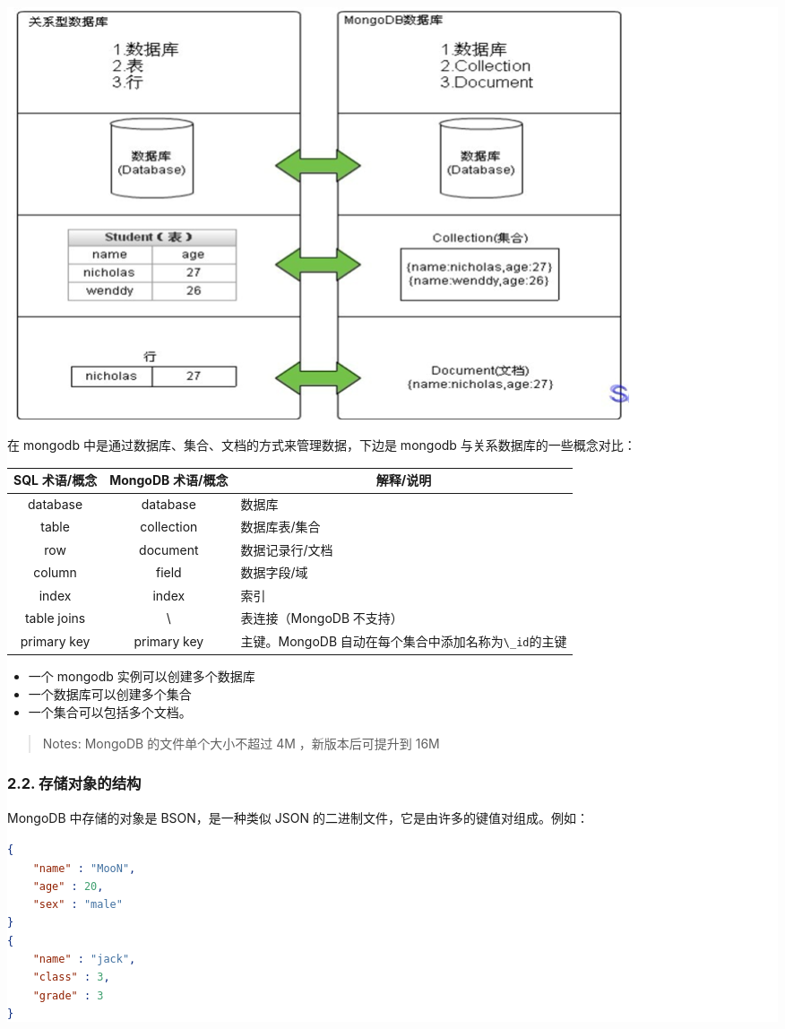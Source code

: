 ![](images/278005818230667.png)

在 mongodb 中是通过数据库、集合、文档的方式来管理数据，下边是 mongodb 与关系数据库的一些概念对比：

| SQL 术语/概念 | MongoDB 术语/概念 |                    解释/说明                    |
| :----------: | :--------------: | ---------------------------------------------- |
|   database   |     database     | 数据库                                          |
|    table     |    collection    | 数据库表/集合                                    |
|     row      |     document     | 数据记录行/文档                                  |
|    column    |      field       | 数据字段/域                                      |
|    index     |      index       | 索引                                            |
| table joins  |        \         | 表连接（MongoDB 不支持）                          |
| primary key  |   primary key    | 主键。MongoDB 自动在每个集合中添加名称为`\_id`的主键 |

- 一个 mongodb 实例可以创建多个数据库
- 一个数据库可以创建多个集合
- 一个集合可以包括多个文档。

> Notes: MongoDB 的文件单个大小不超过 4M ，新版本后可提升到 16M

### 2.2. 存储对象的结构

MongoDB 中存储的对象是 BSON，是一种类似 JSON 的二进制文件，它是由许多的键值对组成。例如：

```json
{
    "name" : "MooN",
    "age" : 20,
    "sex" : "male"
}
{
    "name" : "jack",
    "class" : 3,
    "grade" : 3
}
```
